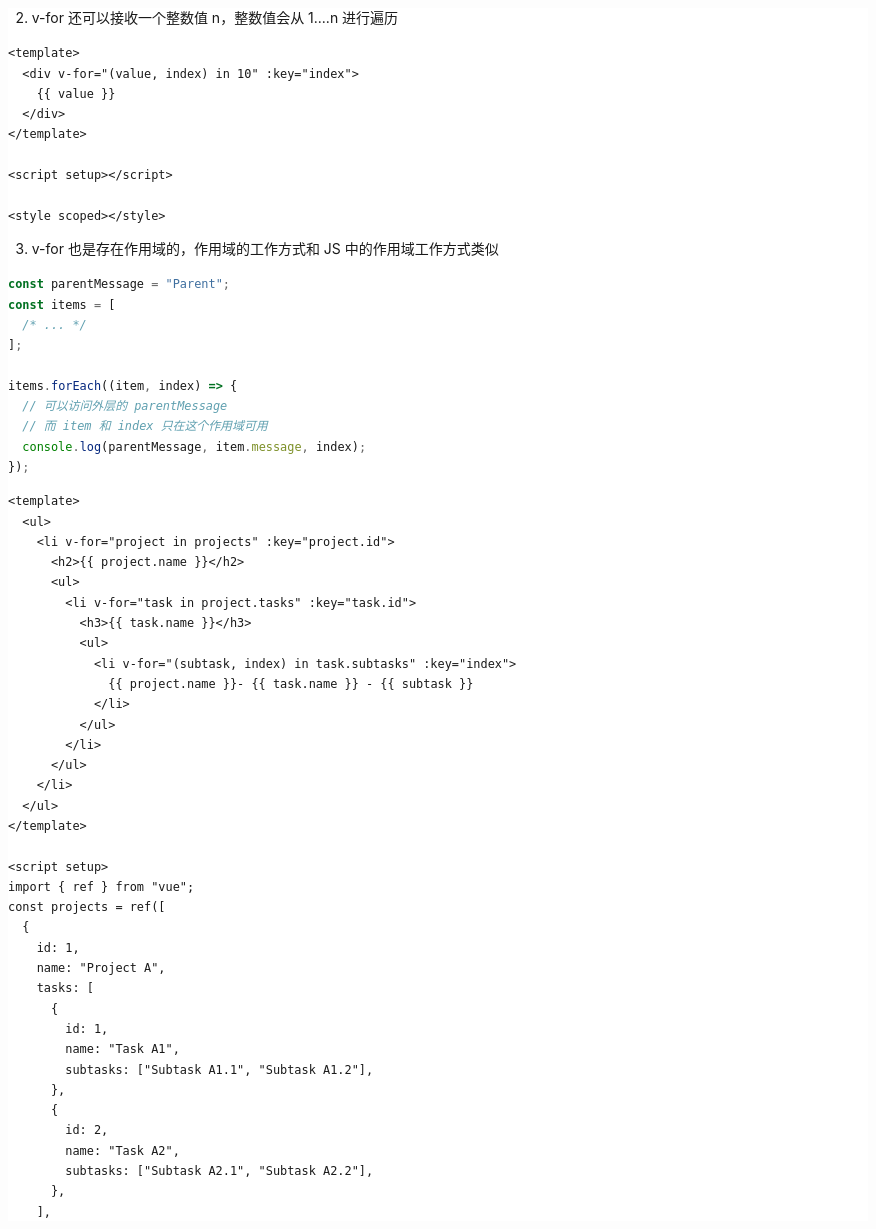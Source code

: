 2. v-for 还可以接收一个整数值 n，整数值会从 1....n 进行遍历

```vue
<template>
  <div v-for="(value, index) in 10" :key="index">
    {{ value }}
  </div>
</template>

<script setup></script>

<style scoped></style>
```

3. v-for 也是存在作用域的，作用域的工作方式和 JS 中的作用域工作方式类似

```js
const parentMessage = "Parent";
const items = [
  /* ... */
];

items.forEach((item, index) => {
  // 可以访问外层的 parentMessage
  // 而 item 和 index 只在这个作用域可用
  console.log(parentMessage, item.message, index);
});
```

```vue
<template>
  <ul>
    <li v-for="project in projects" :key="project.id">
      <h2>{{ project.name }}</h2>
      <ul>
        <li v-for="task in project.tasks" :key="task.id">
          <h3>{{ task.name }}</h3>
          <ul>
            <li v-for="(subtask, index) in task.subtasks" :key="index">
              {{ project.name }}- {{ task.name }} - {{ subtask }}
            </li>
          </ul>
        </li>
      </ul>
    </li>
  </ul>
</template>

<script setup>
import { ref } from "vue";
const projects = ref([
  {
    id: 1,
    name: "Project A",
    tasks: [
      {
        id: 1,
        name: "Task A1",
        subtasks: ["Subtask A1.1", "Subtask A1.2"],
      },
      {
        id: 2,
        name: "Task A2",
        subtasks: ["Subtask A2.1", "Subtask A2.2"],
      },
    ],
```